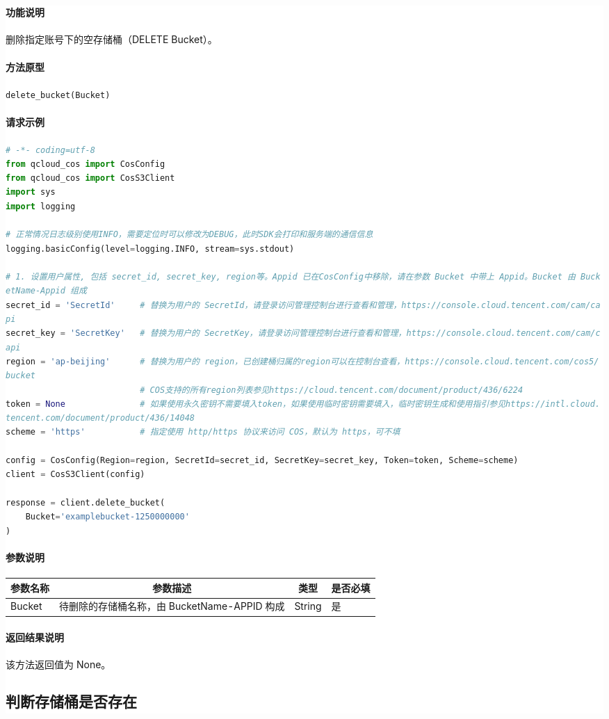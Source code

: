 #### 功能说明

删除指定账号下的空存储桶（DELETE Bucket）。

#### 方法原型

```
delete_bucket(Bucket)
```
#### 请求示例

```python
# -*- coding=utf-8
from qcloud_cos import CosConfig
from qcloud_cos import CosS3Client
import sys
import logging

# 正常情况日志级别使用INFO，需要定位时可以修改为DEBUG，此时SDK会打印和服务端的通信信息
logging.basicConfig(level=logging.INFO, stream=sys.stdout)

# 1. 设置用户属性, 包括 secret_id, secret_key, region等。Appid 已在CosConfig中移除，请在参数 Bucket 中带上 Appid。Bucket 由 BucketName-Appid 组成
secret_id = 'SecretId'     # 替换为用户的 SecretId，请登录访问管理控制台进行查看和管理，https://console.cloud.tencent.com/cam/capi
secret_key = 'SecretKey'   # 替换为用户的 SecretKey，请登录访问管理控制台进行查看和管理，https://console.cloud.tencent.com/cam/capi
region = 'ap-beijing'      # 替换为用户的 region，已创建桶归属的region可以在控制台查看，https://console.cloud.tencent.com/cos5/bucket
                           # COS支持的所有region列表参见https://cloud.tencent.com/document/product/436/6224
token = None               # 如果使用永久密钥不需要填入token，如果使用临时密钥需要填入，临时密钥生成和使用指引参见https://intl.cloud.tencent.com/document/product/436/14048
scheme = 'https'           # 指定使用 http/https 协议来访问 COS，默认为 https，可不填

config = CosConfig(Region=region, SecretId=secret_id, SecretKey=secret_key, Token=token, Scheme=scheme)
client = CosS3Client(config)

response = client.delete_bucket(
    Bucket='examplebucket-1250000000'
)
```
#### 参数说明

| 参数名称   | 参数描述   |类型 | 是否必填 | 
| -------------- | -------------- |---------- | ----------- |
|Bucket |待删除的存储桶名称，由 BucketName-APPID 构成|String|是|

#### 返回结果说明
该方法返回值为 None。


## 判断存储桶是否存在
